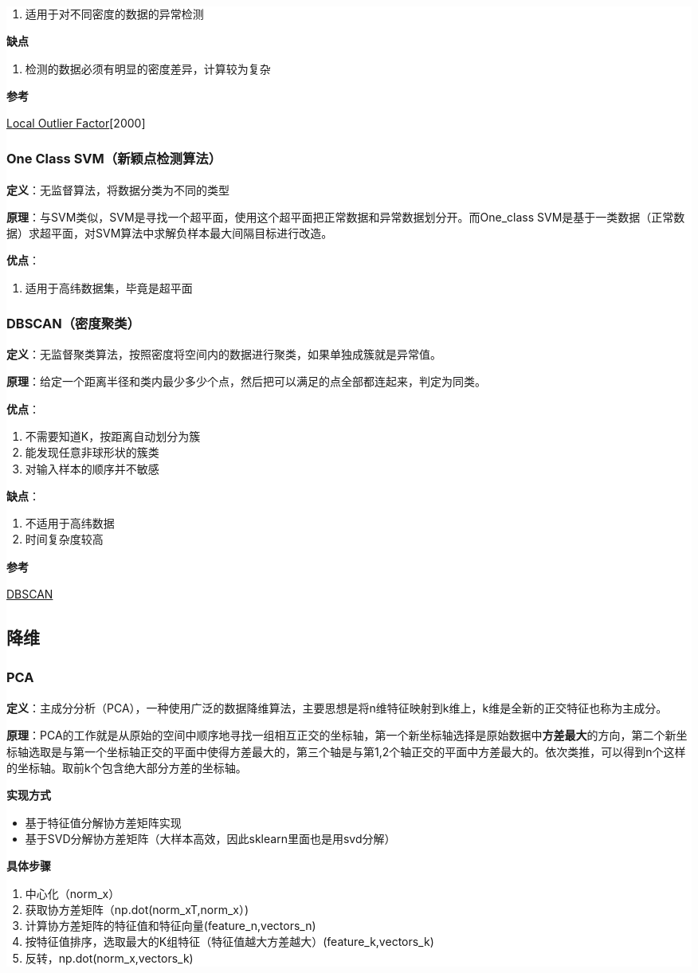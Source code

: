 1. 适用于对不同密度的数据的异常检测

**缺点**

1. 检测的数据必须有明显的密度差异，计算较为复杂

**参考**

[Local Outlier Factor](https://www.dbs.ifi.lmu.de/Publikationen/Papers/LOF.pdf )[2000]

### One Class SVM（新颖点检测算法）

**定义**：无监督算法，将数据分类为不同的类型

**原理**：与SVM类似，SVM是寻找一个超平面，使用这个超平面把正常数据和异常数据划分开。而One_class SVM是基于一类数据（正常数据）求超平面，对SVM算法中求解负样本最大间隔目标进行改造。

**优点**：

1. 适用于高纬数据集，毕竟是超平面

### DBSCAN（密度聚类）

**定义**：无监督聚类算法，按照密度将空间内的数据进行聚类，如果单独成簇就是异常值。

**原理**：给定一个距离半径和类内最少多少个点，然后把可以满足的点全部都连起来，判定为同类。

**优点**：

1. 不需要知道K，按距离自动划分为簇
2. 能发现任意非球形状的簇类
3. 对输入样本的顺序并不敏感

**缺点**：

1. 不适用于高纬数据
2. 时间复杂度较高

**参考**

[DBSCAN](http://www2.cs.uh.edu/~ceick/7363/Papers/dbscan.pdf)

## 降维

### PCA

**定义**：主成分分析（PCA），一种使用广泛的数据降维算法，主要思想是将n维特征映射到k维上，k维是全新的正交特征也称为主成分。

**原理**：PCA的工作就是从原始的空间中顺序地寻找一组相互正交的坐标轴，第一个新坐标轴选择是原始数据中**方差最大**的方向，第二个新坐标轴选取是与第一个坐标轴正交的平面中使得方差最大的，第三个轴是与第1,2个轴正交的平面中方差最大的。依次类推，可以得到n个这样的坐标轴。取前k个包含绝大部分方差的坐标轴。

**实现方式**

- 基于特征值分解协方差矩阵实现
- 基于SVD分解协方差矩阵（大样本高效，因此sklearn里面也是用svd分解）

**具体步骤**

1. 中心化（norm_x）
2. 获取协方差矩阵（np.dot(norm_xT,norm_x）)
3. 计算协方差矩阵的特征值和特征向量(feature_n,vectors_n)
4. 按特征值排序，选取最大的K组特征（特征值越大方差越大）(feature_k,vectors_k)
5. 反转，np.dot(norm_x,vectors_k)
